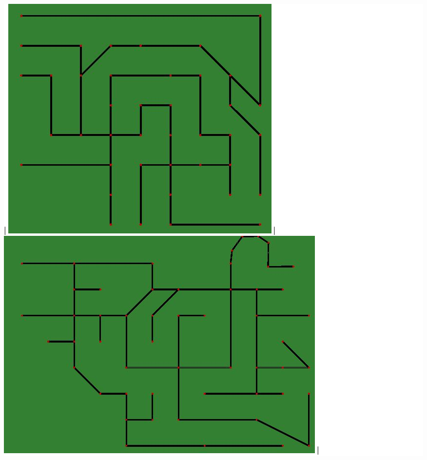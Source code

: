 | ![A SUMO map with a simple grid of roads and intersections.](maps_images/city2.JPG) | ![A more complex SUMO map with a denser road network.](maps_images/city3.JPG) |